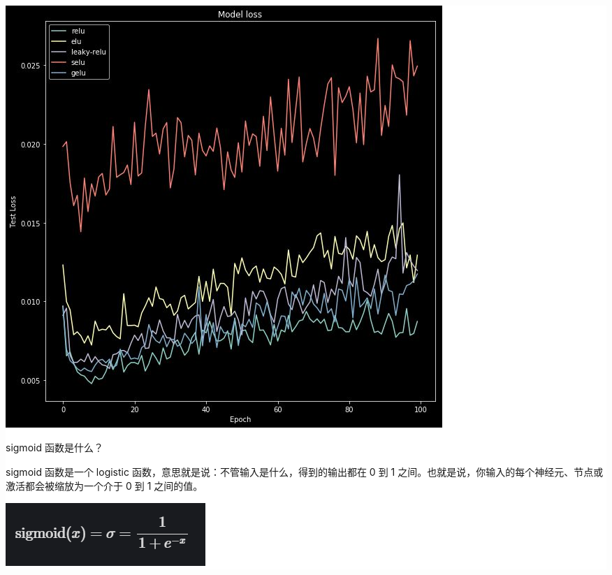 ![img](imgs/1eb1-ikyziqw7615464.jpg)

sigmoid 函数是什么？

sigmoid 函数是一个 logistic 函数，意思就是说：不管输入是什么，得到的输出都在 0 到 1 之间。也就是说，你输入的每个神经元、节点或激活都会被缩放为一个介于 0 到 1 之间的值。

![img](imgs/bd13-ikyziqw7615457.png)
